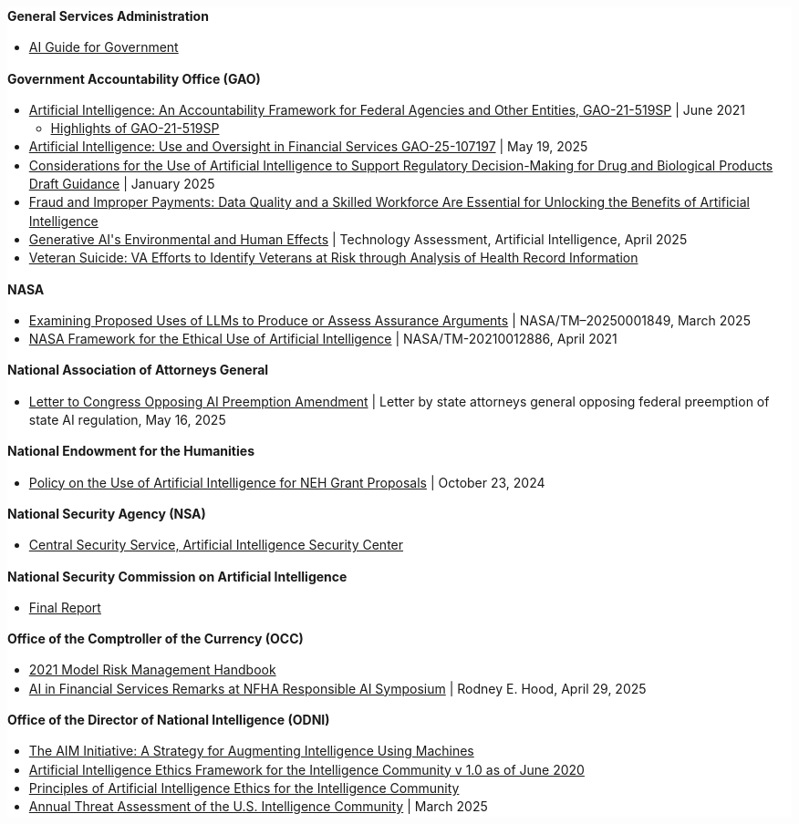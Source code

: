**General Services Administration**
* [AI Guide for Government](https://coe.gsa.gov/coe/ai-guide-for-government/introduction/)

**Government Accountability Office (GAO)**
* [Artificial Intelligence: An Accountability Framework for Federal Agencies and Other Entities, GAO-21-519SP](https://www.gao.gov/products/gao-21-519sp) | June 2021
  * [Highlights of GAO-21-519SP](https://www.gao.gov/assets/gao-21-519sp-highlights.pdf)
* [Artificial Intelligence: Use and Oversight in Financial Services GAO-25-107197](https://www.gao.gov/assets/gao-25-107197.pdf) | May 19, 2025
* [Considerations for the Use of Artificial Intelligence to Support Regulatory Decision-Making for Drug and Biological Products Draft Guidance](https://www.fda.gov/media/184830/download) | January 2025
* [Fraud and Improper Payments: Data Quality and a Skilled Workforce Are Essential for Unlocking the Benefits of Artificial Intelligence](https://www.gao.gov/assets/gao-25-108412.pdf)
* [Generative AI's Environmental and Human Effects](https://www.gao.gov/assets/gao-25-107172.pdf) | Technology Assessment, Artificial Intelligence, April 2025
* [Veteran Suicide: VA Efforts to Identify Veterans at Risk through Analysis of Health Record Information](https://www.gao.gov/assets/gao-22-105165.pdf)

**NASA**
* [Examining Proposed Uses of LLMs to Produce or Assess Assurance Arguments](https://ntrs.nasa.gov/api/citations/20250001849/downloads/NASA-TM-20250001849.pdf) | NASA/TM–20250001849, March 2025
* [NASA Framework for the Ethical Use of Artificial Intelligence](https://ntrs.nasa.gov/api/citations/20210012886/downloads/NASA-TM-20210012886.pdf) | NASA/TM-20210012886, April 2021

**National Association of Attorneys General**
* [Letter to Congress Opposing AI Preemption Amendment](https://www.scag.gov/media/opvgxagq/2025-05-15-letter-to-congress-re-proposed-ai-preemption-_final.pdf) | Letter by state attorneys general opposing federal preemption of state AI regulation, May 16, 2025

**National Endowment for the Humanities**
* [Policy on the Use of Artificial Intelligence for NEH Grant Proposals](https://www.neh.gov/sites/default/files/2024-10/NEH.AI_.Policy-10.23.24.pdf) | October 23, 2024

**National Security Agency (NSA)**
* [Central Security Service, Artificial Intelligence Security Center](https://www.nsa.gov/AISC/)

**National Security Commission on Artificial Intelligence**  
* [Final Report](https://assets.foleon.com/eu-central-1/de-uploads-7e3kk3/48187/nscai_full_report_digital.04d6b124173c.pdf)

**Office of the Comptroller of the Currency (OCC)**  
* [2021 Model Risk Management Handbook](https://www.occ.gov/publications-and-resources/publications/comptrollers-handbook/files/model-risk-management/index-model-risk-management.html)
* [AI in Financial Services Remarks at NFHA Responsible AI Symposium](https://occ.gov/news-issuances/speeches/2025/pub-speech-2025-38.pdf) | Rodney E. Hood, April 29, 2025

**Office of the Director of National Intelligence (ODNI)**
* [The AIM Initiative: A Strategy for Augmenting Intelligence Using Machines](https://www.dni.gov/files/ODNI/documents/AIM-Strategy.pdf)
* [Artificial Intelligence Ethics Framework for the Intelligence Community v 1.0 as of June 2020](https://www.dni.gov/files/ODNI/documents/AI_Ethics_Framework_for_the_Intelligence_Community_10.pdf)
* [Principles of Artificial Intelligence Ethics for the Intelligence Community](https://www.intel.gov/principles-of-artificial-intelligence-ethics-for-the-intelligence-community)
* [Annual Threat Assessment of the U.S. Intelligence Community](https://www.dni.gov/files/ODNI/documents/assessments/ATA-2025-Unclassified-Report.pdf) | March 2025
